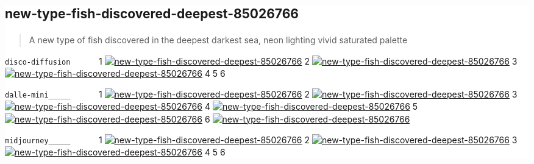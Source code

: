 ## new-type-fish-discovered-deepest-85026766 
> A new type of fish discovered in the deepest darkest sea, neon lighting vivid saturated palette



<span style="width:150px; display:inline-block; border-botttom:1px solid #ccc;">`disco-diffusion` </span>
1
<a href="output/renders/new-type-fish-discovered-deepest-85026766/disco-1.png"><img alt="new-type-fish-discovered-deepest-85026766" src="output/renders/new-type-fish-discovered-deepest-85026766/disco-1.png" width="150px" /></a>
2
<a href="output/renders/new-type-fish-discovered-deepest-85026766/disco-2.png"><img alt="new-type-fish-discovered-deepest-85026766" src="output/renders/new-type-fish-discovered-deepest-85026766/disco-2.png" width="150px" /></a>
3
<a href="output/renders/new-type-fish-discovered-deepest-85026766/disco-3.png"><img alt="new-type-fish-discovered-deepest-85026766" src="output/renders/new-type-fish-discovered-deepest-85026766/disco-3.png" width="150px" /></a>
4
5
6


<span style="width:150px; display:inline-block; border-botttom:1px solid #ccc;">`dalle-mini_____` </span>
1
<a href="output/renders/new-type-fish-discovered-deepest-85026766/dmin-1.png"><img alt="new-type-fish-discovered-deepest-85026766" src="output/renders/new-type-fish-discovered-deepest-85026766/dmin-1.png" width="150px" /></a>
2
<a href="output/renders/new-type-fish-discovered-deepest-85026766/dmin-2.png"><img alt="new-type-fish-discovered-deepest-85026766" src="output/renders/new-type-fish-discovered-deepest-85026766/dmin-2.png" width="150px" /></a>
3
<a href="output/renders/new-type-fish-discovered-deepest-85026766/dmin-3.png"><img alt="new-type-fish-discovered-deepest-85026766" src="output/renders/new-type-fish-discovered-deepest-85026766/dmin-3.png" width="150px" /></a>
4
<a href="output/renders/new-type-fish-discovered-deepest-85026766/dmin-4.png"><img alt="new-type-fish-discovered-deepest-85026766" src="output/renders/new-type-fish-discovered-deepest-85026766/dmin-4.png" width="150px" /></a>
5
<a href="output/renders/new-type-fish-discovered-deepest-85026766/dmin-5.png"><img alt="new-type-fish-discovered-deepest-85026766" src="output/renders/new-type-fish-discovered-deepest-85026766/dmin-5.png" width="150px" /></a>
6
<a href="output/renders/new-type-fish-discovered-deepest-85026766/dmin-6.png"><img alt="new-type-fish-discovered-deepest-85026766" src="output/renders/new-type-fish-discovered-deepest-85026766/dmin-6.png" width="150px" /></a>


<span style="width:150px; display:inline-block; border-botttom:1px solid #ccc;">`midjourney_____` </span>
1
<a href="output/renders/new-type-fish-discovered-deepest-85026766/midj-1.png"><img alt="new-type-fish-discovered-deepest-85026766" src="output/renders/new-type-fish-discovered-deepest-85026766/midj-1.png" width="150px" /></a>
2
<a href="output/renders/new-type-fish-discovered-deepest-85026766/midj-2.png"><img alt="new-type-fish-discovered-deepest-85026766" src="output/renders/new-type-fish-discovered-deepest-85026766/midj-2.png" width="150px" /></a>
3
<a href="output/renders/new-type-fish-discovered-deepest-85026766/midj-3.png"><img alt="new-type-fish-discovered-deepest-85026766" src="output/renders/new-type-fish-discovered-deepest-85026766/midj-3.png" width="150px" /></a>
4
5
6
